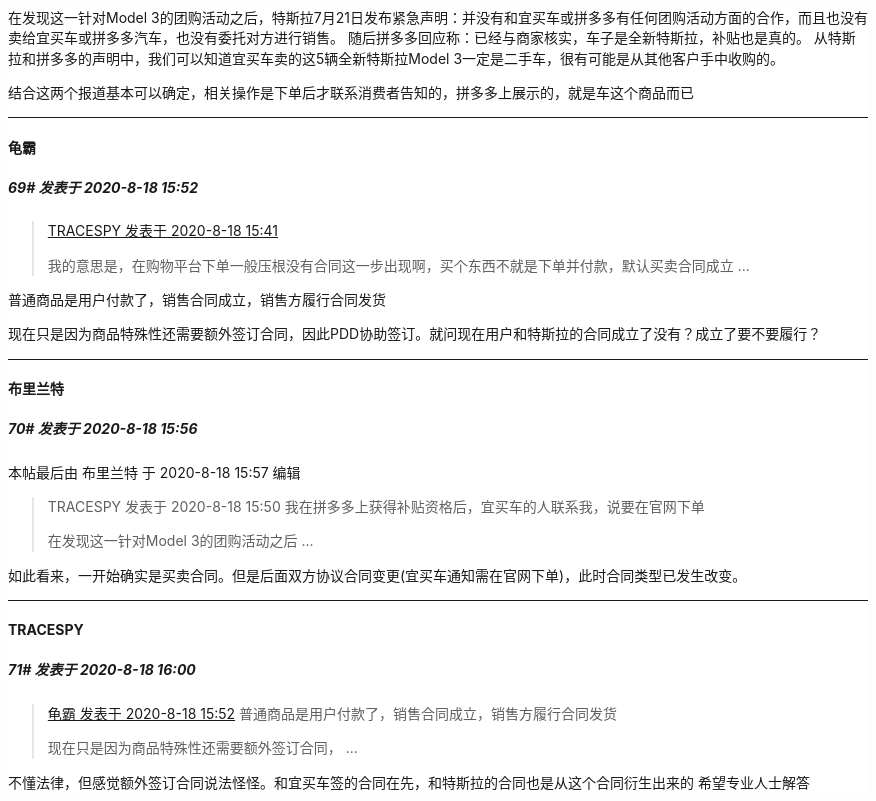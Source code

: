 在发现这一针对Model 3的团购活动之后，特斯拉7月21日发布紧急声明：并没有和宜买车或拼多多有任何团购活动方面的合作，而且也没有卖给宜买车或拼多多汽车，也没有委托对方进行销售。
随后拼多多回应称：已经与商家核实，车子是全新特斯拉，补贴也是真的。
从特斯拉和拼多多的声明中，我们可以知道宜买车卖的这5辆全新特斯拉Model 3一定是二手车，很有可能是从其他客户手中收购的。

结合这两个报道基本可以确定，相关操作是下单后才联系消费者告知的，拼多多上展示的，就是车这个商品而已







*****

####  龟霸  
##### 69#       发表于 2020-8-18 15:52



<blockquote><a href="httphttps://bbs.saraba1st.com/2b/forum.php?mod=redirect&amp;goto=findpost&amp;pid=48473562&amp;ptid=1955294" target="_blank">TRACESPY 发表于 2020-8-18 15:41</a>

我的意思是，在购物平台下单一般压根没有合同这一步出现啊，买个东西不就是下单并付款，默认买卖合同成立 ...</blockquote>
普通商品是用户付款了，销售合同成立，销售方履行合同发货

现在只是因为商品特殊性还需要额外签订合同，因此PDD协助签订。就问现在用户和特斯拉的合同成立了没有？成立了要不要履行？







*****

####  布里兰特  
##### 70#       发表于 2020-8-18 15:56



 本帖最后由 布里兰特 于 2020-8-18 15:57 编辑 
<blockquote>TRACESPY 发表于 2020-8-18 15:50
我在拼多多上获得补贴资格后，宜买车的人联系我，说要在官网下单


在发现这一针对Model 3的团购活动之后 ...</blockquote>
如此看来，一开始确实是买卖合同。但是后面双方协议合同变更(宜买车通知需在官网下单)，此时合同类型已发生改变。







*****

####  TRACESPY  
##### 71#       发表于 2020-8-18 16:00



<blockquote><a href="httphttps://bbs.saraba1st.com/2b/forum.php?mod=redirect&amp;goto=findpost&amp;pid=48473679&amp;ptid=1955294" target="_blank">龟霸 发表于 2020-8-18 15:52</a>
普通商品是用户付款了，销售合同成立，销售方履行合同发货

现在只是因为商品特殊性还需要额外签订合同， ...</blockquote>
不懂法律，但感觉额外签订合同说法怪怪。和宜买车签的合同在先，和特斯拉的合同也是从这个合同衍生出来的
希望专业人士解答
